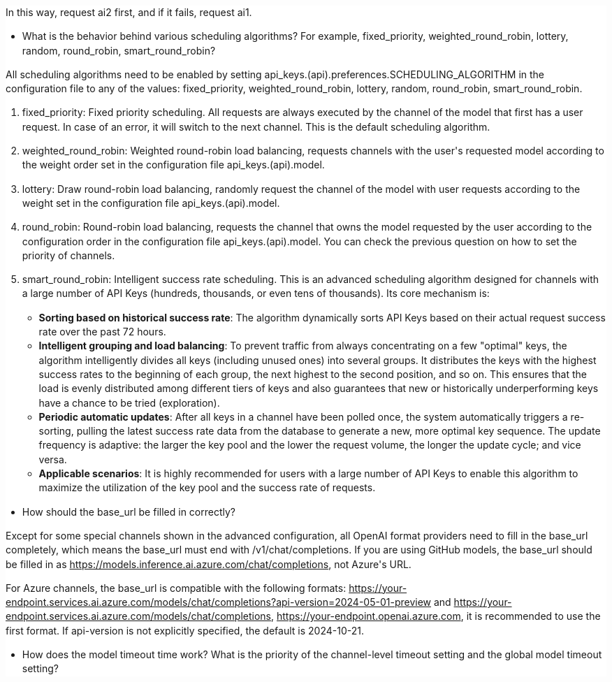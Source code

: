 In this way, request ai2 first, and if it fails, request ai1.

-   What is the behavior behind various scheduling algorithms? For example, fixed\_priority, weighted\_round\_robin, lottery, random, round\_robin, smart\_round\_robin?

All scheduling algorithms need to be enabled by setting api\_keys.(api).preferences.SCHEDULING\_ALGORITHM in the configuration file to any of the values: fixed\_priority, weighted\_round\_robin, lottery, random, round\_robin, smart\_round\_robin.

1.  fixed\_priority: Fixed priority scheduling. All requests are always executed by the channel of the model that first has a user request. In case of an error, it will switch to the next channel. This is the default scheduling algorithm.
    
2.  weighted\_round\_robin: Weighted round-robin load balancing, requests channels with the user's requested model according to the weight order set in the configuration file api\_keys.(api).model.
    
3.  lottery: Draw round-robin load balancing, randomly request the channel of the model with user requests according to the weight set in the configuration file api\_keys.(api).model.
    
4.  round\_robin: Round-robin load balancing, requests the channel that owns the model requested by the user according to the configuration order in the configuration file api\_keys.(api).model. You can check the previous question on how to set the priority of channels.
    
5.  smart\_round\_robin: Intelligent success rate scheduling. This is an advanced scheduling algorithm designed for channels with a large number of API Keys (hundreds, thousands, or even tens of thousands). Its core mechanism is:
    
    -   **Sorting based on historical success rate**: The algorithm dynamically sorts API Keys based on their actual request success rate over the past 72 hours.
    -   **Intelligent grouping and load balancing**: To prevent traffic from always concentrating on a few "optimal" keys, the algorithm intelligently divides all keys (including unused ones) into several groups. It distributes the keys with the highest success rates to the beginning of each group, the next highest to the second position, and so on. This ensures that the load is evenly distributed among different tiers of keys and also guarantees that new or historically underperforming keys have a chance to be tried (exploration).
    -   **Periodic automatic updates**: After all keys in a channel have been polled once, the system automatically triggers a re-sorting, pulling the latest success rate data from the database to generate a new, more optimal key sequence. The update frequency is adaptive: the larger the key pool and the lower the request volume, the longer the update cycle; and vice versa.
    -   **Applicable scenarios**: It is highly recommended for users with a large number of API Keys to enable this algorithm to maximize the utilization of the key pool and the success rate of requests.

-   How should the base\_url be filled in correctly?

Except for some special channels shown in the advanced configuration, all OpenAI format providers need to fill in the base\_url completely, which means the base\_url must end with /v1/chat/completions. If you are using GitHub models, the base\_url should be filled in as https://models.inference.ai.azure.com/chat/completions, not Azure's URL.

For Azure channels, the base\_url is compatible with the following formats: https://your-endpoint.services.ai.azure.com/models/chat/completions?api-version=2024-05-01-preview and https://your-endpoint.services.ai.azure.com/models/chat/completions, https://your-endpoint.openai.azure.com, it is recommended to use the first format. If api-version is not explicitly specified, the default is 2024-10-21.

-   How does the model timeout time work? What is the priority of the channel-level timeout setting and the global model timeout setting?
